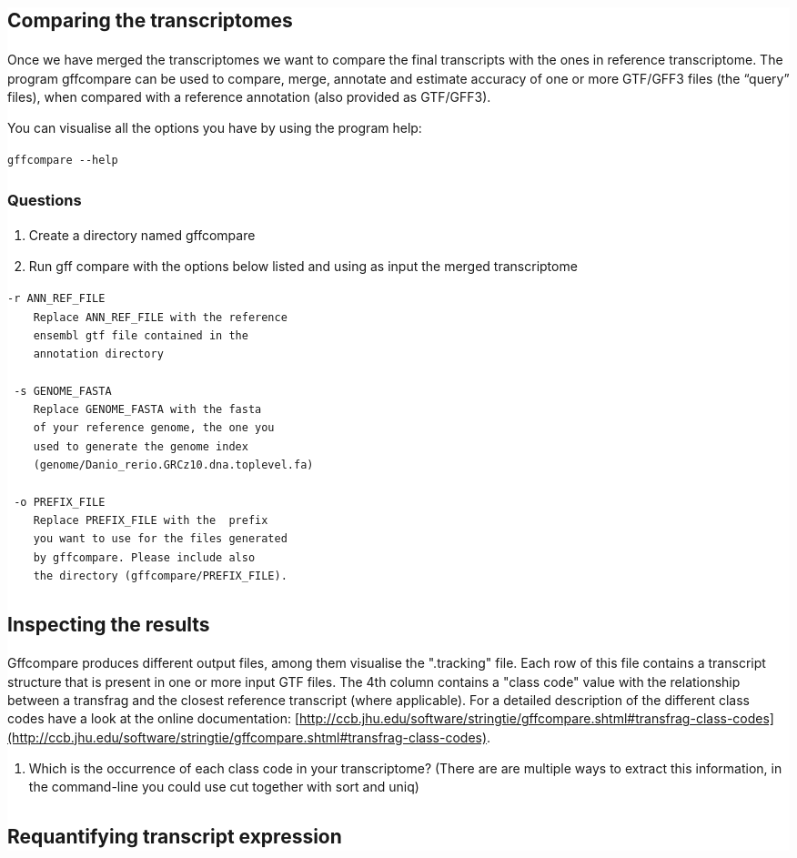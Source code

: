 ## Comparing the transcriptomes

Once we have merged the transcriptomes we want to compare the final transcripts with the ones in reference transcriptome. 
The program gffcompare can be used to compare, merge, annotate and estimate accuracy of one or more GTF/GFF3 files (the “query” files), when compared with a reference annotation (also provided as GTF/GFF3). 

You can visualise all the options you have by using the program help:

```ngs
gffcompare --help
```

### Questions
1. Create a directory named gffcompare

2. Run gff compare with the options below listed 
	and using as input the merged transcriptome

```ngs
-r ANN_REF_FILE    
 	Replace ANN_REF_FILE with the reference 
 	ensembl gtf file contained in the 
 	annotation directory 
 
 -s GENOME_FASTA
 	Replace GENOME_FASTA with the fasta  
	of your reference genome, the one you 
	used to generate the genome index
 	(genome/Danio_rerio.GRCz10.dna.toplevel.fa)
 	
 -o PREFIX_FILE	
	Replace PREFIX_FILE with the  prefix
	you want to use for the files generated
	by gffcompare. Please include also
	the directory (gffcompare/PREFIX_FILE). 

```

## Inspecting the results

Gffcompare produces different output files, among them visualise the ".tracking" file. Each row  of this file contains a transcript structure that is present in one or more input GTF files.  The 4th column contains a "class code" value with the relationship between a transfrag and the closest reference transcript (where applicable).  For a detailed description of the different class codes have a look at  the online documentation: [http://ccb.jhu.edu/software/stringtie/gffcompare.shtml#transfrag-class-codes](http://ccb.jhu.edu/software/stringtie/gffcompare.shtml#transfrag-class-codes). 

1. Which is the occurrence of each class code in your transcriptome? (There are are multiple ways to extract this information, in the command-line  you could use cut together with sort and uniq) 

## Requantifying transcript expression

